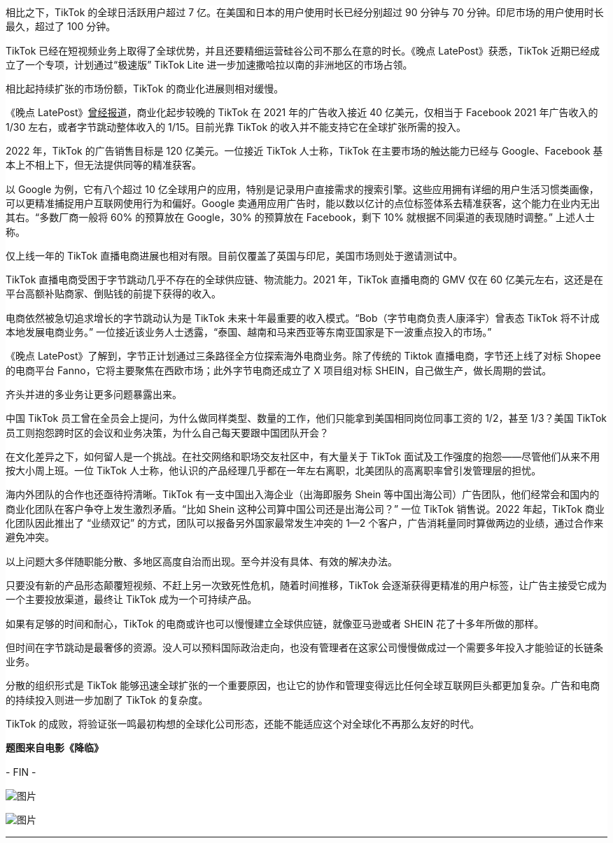 相比之下，TikTok 的全球日活跃用户超过 7 亿。在美国和日本的用户使用时长已经分别超过 90 分钟与 70 分钟。印尼市场的用户使用时长最久，超过了 100 分钟。

TikTok 已经在短视频业务上取得了全球优势，并且还要精细运营硅谷公司不那么在意的时长。《晚点 LatePost》获悉，TikTok 近期已经成立了一个专项，计划通过“极速版” TikTok Lite 进一步加速撒哈拉以南的非洲地区的市场占领。

相比起持续扩张的市场份额，TikTok 的商业化进展则相对缓慢。

《晚点 LatePost》[曾经报道](https://mp.weixin.qq.com/s?__biz=MzU3Mjk1OTQ0Ng==&mid=2247491625&idx=1&sn=16e24785a037d873affba5fc63eb74df&scene=21#wechat_redirect)，商业化起步较晚的 TikTok 在 2021 年的广告收入接近 40 亿美元，仅相当于 Facebook 2021 年广告收入的 1/30 左右，或者字节跳动整体收入的 1/15。目前光靠 TikTok 的收入并不能支持它在全球扩张所需的投入。

2022 年，TikTok 的广告销售目标是 120 亿美元。一位接近 TikTok 人士称，TikTok 在主要市场的触达能力已经与 Google、Facebook 基本上不相上下，但无法提供同等的精准获客。

以 Google 为例，它有八个超过 10 亿全球用户的应用，特别是记录用户直接需求的搜索引擎。这些应用拥有详细的用户生活习惯类画像，可以更精准捕捉用户互联网使用行为和偏好。Google 卖通用应用广告时，能以数以亿计的点位标签体系去精准获客，这个能力在业内无出其右。“多数厂商一般将 60% 的预算放在 Google，30% 的预算放在 Facebook，剩下 10% 就根据不同渠道的表现随时调整。” 上述人士称。

仅上线一年的 TikTok 直播电商进展也相对有限。目前仅覆盖了英国与印尼，美国市场则处于邀请测试中。

TikTok 直播电商受困于字节跳动几乎不存在的全球供应链、物流能力。2021 年，TikTok 直播电商的 GMV 仅在 60 亿美元左右，这还是在平台高额补贴商家、倒贴钱的前提下获得的收入。

电商依然被急切追求增长的字节跳动认为是 TikTok 未来十年最重要的收入模式。“Bob（字节电商负责人康泽宇）曾表态 TikTok 将不计成本地发展电商业务。” 一位接近该业务人士透露，“泰国、越南和马来西亚等东南亚国家是下一波重点投入的市场。”

《晚点 LatePost》了解到，字节正计划通过三条路径全方位探索海外电商业务。除了传统的 Tiktok 直播电商，字节还上线了对标 Shopee 的电商平台 Fanno，它将主要聚焦在西欧市场；此外字节电商还成立了 X 项目组对标 SHEIN，自己做生产，做长周期的尝试。

齐头并进的多业务让更多问题暴露出来。

中国 TikTok 员工曾在全员会上提问，为什么做同样类型、数量的工作，他们只能拿到美国相同岗位同事工资的 1/2，甚至 1/3？美国 TikTok 员工则抱怨跨时区的会议和业务决策，为什么自己每天要跟中国团队开会？

在文化差异之下，如何留人是一个挑战。在社交网络和职场交友社区中，有大量关于 TikTok 面试及工作强度的抱怨——尽管他们从来不用按大小周上班。一位 TikTok 人士称，他认识的产品经理几乎都在一年左右离职，北美团队的高离职率曾引发管理层的担忧。

海内外团队的合作也还亟待捋清晰。TikTok 有一支中国出入海企业（出海即服务 Shein 等中国出海公司）广告团队，他们经常会和国内的商业化团队在客户争夺上发生激烈矛盾。“比如 Shein 这种公司算中国公司还是出海公司？” 一位 TikTok 销售说。2022 年起，TikTok 商业化团队因此推出了 “业绩双记” 的方式，团队可以报备另外国家最常发生冲突的 1—2 个客户，广告消耗量同时算做两边的业绩，通过合作来避免冲突。

以上问题大多伴随职能分散、多地区高度自治而出现。至今并没有具体、有效的解决办法。

只要没有新的产品形态颠覆短视频、不赶上另一次致死性危机，随着时间推移，TikTok 会逐渐获得更精准的用户标签，让广告主接受它成为一个主要投放渠道，最终让 TikTok 成为一个可持续产品。

如果有足够的时间和耐心，TikTok 的电商或许也可以慢慢建立全球供应链，就像亚马逊或者 SHEIN 花了十多年所做的那样。

但时间在字节跳动是最奢侈的资源。没人可以预料国际政治走向，也没有管理者在这家公司慢慢做成过一个需要多年投入才能验证的长链条业务。

分散的组织形式是 TikTok 能够迅速全球扩张的一个重要原因，也让它的协作和管理变得远比任何全球互联网巨头都更加复杂。广告和电商的持续投入则进一步加剧了 TikTok 的复杂度。

TikTok 的成败，将验证张一鸣最初构想的全球化公司形态，还能不能适应这个对全球化不再那么友好的时代。

**题图来自电影《降临》**

\- FIN -

![图片](https://mmbiz.qpic.cn/mmbiz_png/VWpZENjIo5sRxGHHhAltXhzqfUAQuSVMvxF6Jn8bWtMMYibSEj752Ss0KLnSsROS2iaibq2S7O9tO5ugBLZ2DwickQ/640?wx_fmt=png&wxfrom=5&wx_lazy=1&wx_co=1)

![图片](https://mmbiz.qpic.cn/mmbiz_jpg/VWpZENjIo5tpLXhQkuia3U41ic9hT3TMSHbJSsmk9jDvFibNbwNoS8ePrZgdibg7ria9xZNiclNDjrmyxq49BAwCuPjA/640?wx_fmt=jpeg&wxfrom=5&wx_lazy=1&wx_co=1)

___
